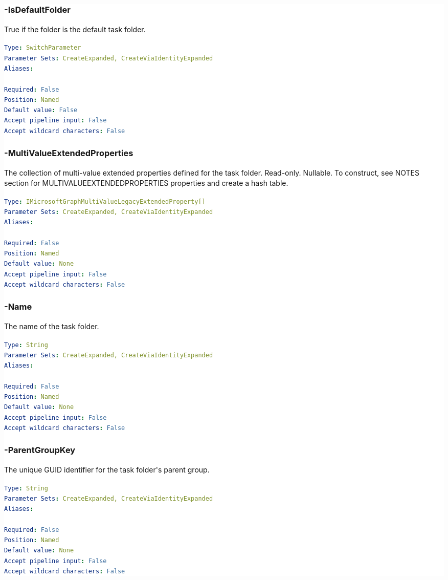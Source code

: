 ### -IsDefaultFolder
True if the folder is the default task folder.

```yaml
Type: SwitchParameter
Parameter Sets: CreateExpanded, CreateViaIdentityExpanded
Aliases:

Required: False
Position: Named
Default value: False
Accept pipeline input: False
Accept wildcard characters: False
```

### -MultiValueExtendedProperties
The collection of multi-value extended properties defined for the task folder.
Read-only.
Nullable.
To construct, see NOTES section for MULTIVALUEEXTENDEDPROPERTIES properties and create a hash table.

```yaml
Type: IMicrosoftGraphMultiValueLegacyExtendedProperty[]
Parameter Sets: CreateExpanded, CreateViaIdentityExpanded
Aliases:

Required: False
Position: Named
Default value: None
Accept pipeline input: False
Accept wildcard characters: False
```

### -Name
The name of the task folder.

```yaml
Type: String
Parameter Sets: CreateExpanded, CreateViaIdentityExpanded
Aliases:

Required: False
Position: Named
Default value: None
Accept pipeline input: False
Accept wildcard characters: False
```

### -ParentGroupKey
The unique GUID identifier for the task folder's parent group.

```yaml
Type: String
Parameter Sets: CreateExpanded, CreateViaIdentityExpanded
Aliases:

Required: False
Position: Named
Default value: None
Accept pipeline input: False
Accept wildcard characters: False
```
